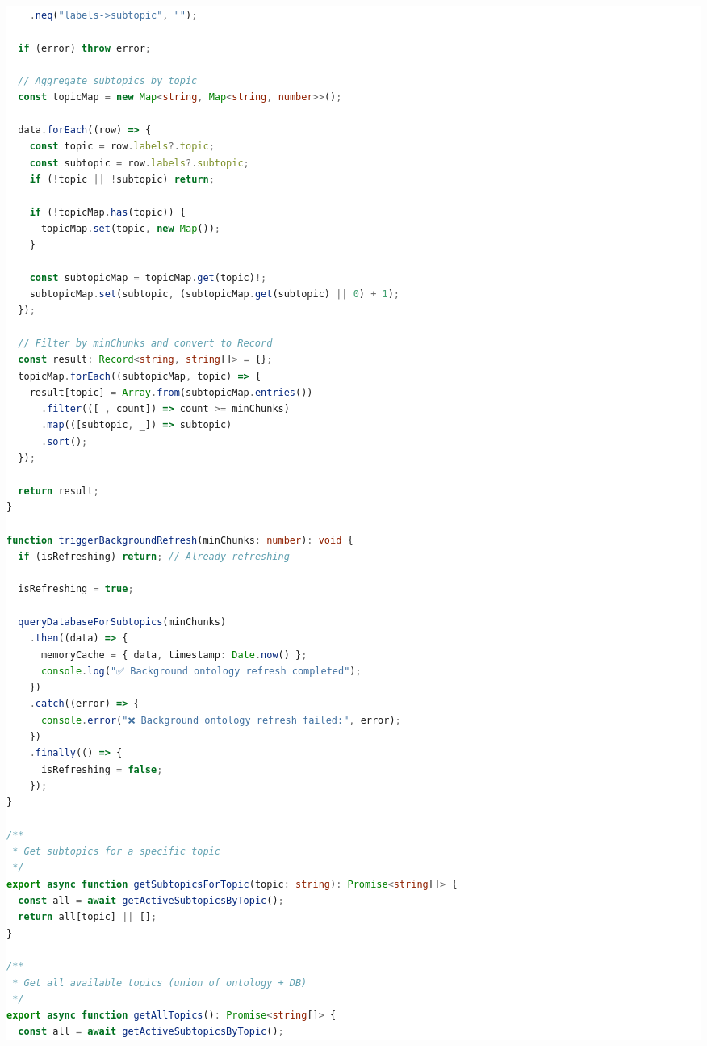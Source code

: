 ```typescript
    .neq("labels->subtopic", "");

  if (error) throw error;

  // Aggregate subtopics by topic
  const topicMap = new Map<string, Map<string, number>>();

  data.forEach((row) => {
    const topic = row.labels?.topic;
    const subtopic = row.labels?.subtopic;
    if (!topic || !subtopic) return;

    if (!topicMap.has(topic)) {
      topicMap.set(topic, new Map());
    }

    const subtopicMap = topicMap.get(topic)!;
    subtopicMap.set(subtopic, (subtopicMap.get(subtopic) || 0) + 1);
  });

  // Filter by minChunks and convert to Record
  const result: Record<string, string[]> = {};
  topicMap.forEach((subtopicMap, topic) => {
    result[topic] = Array.from(subtopicMap.entries())
      .filter(([_, count]) => count >= minChunks)
      .map(([subtopic, _]) => subtopic)
      .sort();
  });

  return result;
}

function triggerBackgroundRefresh(minChunks: number): void {
  if (isRefreshing) return; // Already refreshing

  isRefreshing = true;

  queryDatabaseForSubtopics(minChunks)
    .then((data) => {
      memoryCache = { data, timestamp: Date.now() };
      console.log("✅ Background ontology refresh completed");
    })
    .catch((error) => {
      console.error("❌ Background ontology refresh failed:", error);
    })
    .finally(() => {
      isRefreshing = false;
    });
}

/**
 * Get subtopics for a specific topic
 */
export async function getSubtopicsForTopic(topic: string): Promise<string[]> {
  const all = await getActiveSubtopicsByTopic();
  return all[topic] || [];
}

/**
 * Get all available topics (union of ontology + DB)
 */
export async function getAllTopics(): Promise<string[]> {
  const all = await getActiveSubtopicsByTopic();
```